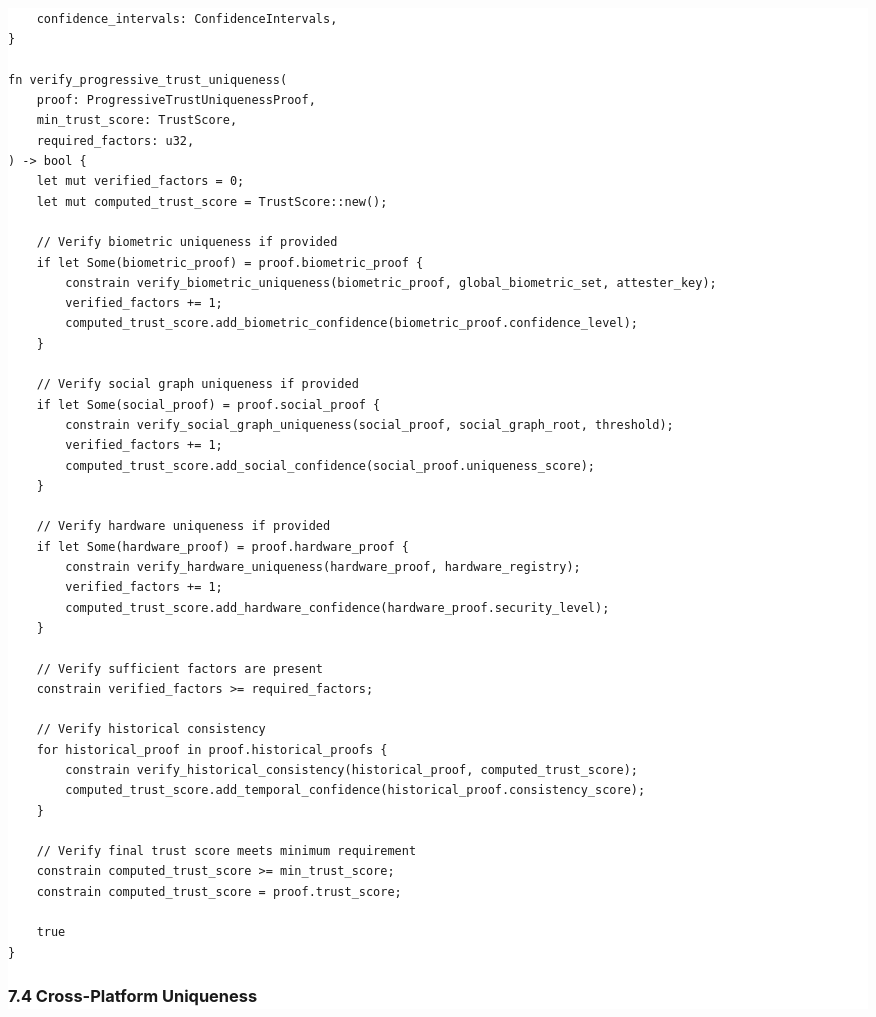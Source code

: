 ```cairo
    confidence_intervals: ConfidenceIntervals,
}

fn verify_progressive_trust_uniqueness(
    proof: ProgressiveTrustUniquenessProof,
    min_trust_score: TrustScore,
    required_factors: u32,
) -> bool {
    let mut verified_factors = 0;
    let mut computed_trust_score = TrustScore::new();

    // Verify biometric uniqueness if provided
    if let Some(biometric_proof) = proof.biometric_proof {
        constrain verify_biometric_uniqueness(biometric_proof, global_biometric_set, attester_key);
        verified_factors += 1;
        computed_trust_score.add_biometric_confidence(biometric_proof.confidence_level);
    }

    // Verify social graph uniqueness if provided
    if let Some(social_proof) = proof.social_proof {
        constrain verify_social_graph_uniqueness(social_proof, social_graph_root, threshold);
        verified_factors += 1;
        computed_trust_score.add_social_confidence(social_proof.uniqueness_score);
    }

    // Verify hardware uniqueness if provided
    if let Some(hardware_proof) = proof.hardware_proof {
        constrain verify_hardware_uniqueness(hardware_proof, hardware_registry);
        verified_factors += 1;
        computed_trust_score.add_hardware_confidence(hardware_proof.security_level);
    }

    // Verify sufficient factors are present
    constrain verified_factors >= required_factors;

    // Verify historical consistency
    for historical_proof in proof.historical_proofs {
        constrain verify_historical_consistency(historical_proof, computed_trust_score);
        computed_trust_score.add_temporal_confidence(historical_proof.consistency_score);
    }

    // Verify final trust score meets minimum requirement
    constrain computed_trust_score >= min_trust_score;
    constrain computed_trust_score = proof.trust_score;

    true
}
```

### 7.4 Cross-Platform Uniqueness
